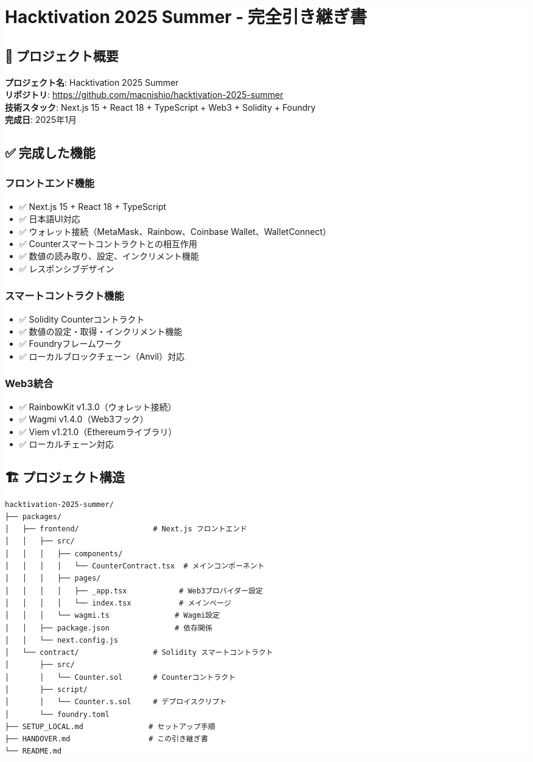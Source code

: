 # Hacktivation 2025 Summer - 完全引き継ぎ書

## 🎯 プロジェクト概要

**プロジェクト名**: Hacktivation 2025 Summer  
**リポジトリ**: https://github.com/macnishio/hacktivation-2025-summer  
**技術スタック**: Next.js 15 + React 18 + TypeScript + Web3 + Solidity + Foundry  
**完成日**: 2025年1月

## ✅ 完成した機能

### フロントエンド機能
- ✅ Next.js 15 + React 18 + TypeScript
- ✅ 日本語UI対応
- ✅ ウォレット接続（MetaMask、Rainbow、Coinbase Wallet、WalletConnect）
- ✅ Counterスマートコントラクトとの相互作用
- ✅ 数値の読み取り、設定、インクリメント機能
- ✅ レスポンシブデザイン

### スマートコントラクト機能
- ✅ Solidity Counterコントラクト
- ✅ 数値の設定・取得・インクリメント機能
- ✅ Foundryフレームワーク
- ✅ ローカルブロックチェーン（Anvil）対応

### Web3統合
- ✅ RainbowKit v1.3.0（ウォレット接続）
- ✅ Wagmi v1.4.0（Web3フック）
- ✅ Viem v1.21.0（Ethereumライブラリ）
- ✅ ローカルチェーン対応

## 🏗️ プロジェクト構造

```
hacktivation-2025-summer/
├── packages/
│   ├── frontend/                 # Next.js フロントエンド
│   │   ├── src/
│   │   │   ├── components/
│   │   │   │   └── CounterContract.tsx  # メインコンポーネント
│   │   │   ├── pages/
│   │   │   │   ├── _app.tsx            # Web3プロバイダー設定
│   │   │   │   └── index.tsx           # メインページ
│   │   │   └── wagmi.ts               # Wagmi設定
│   │   ├── package.json               # 依存関係
│   │   └── next.config.js
│   └── contract/                 # Solidity スマートコントラクト
│       ├── src/
│       │   └── Counter.sol       # Counterコントラクト
│       ├── script/
│       │   └── Counter.s.sol     # デプロイスクリプト
│       └── foundry.toml
├── SETUP_LOCAL.md               # セットアップ手順
├── HANDOVER.md                  # この引き継ぎ書
└── README.md
```
